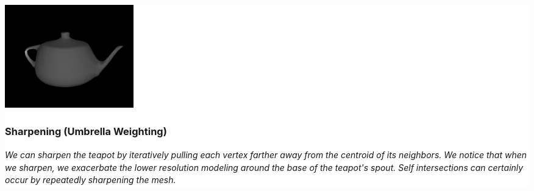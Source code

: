 <img src="img/teapot-smooth-3.png" width="24.5%">

### Sharpening (Umbrella Weighting)

*We can sharpen the teapot by iteratively pulling each vertex farther away from the centroid of its neighbors. We notice that when we sharpen, we exacerbate the lower resolution modeling around the base of the teapot's spout. Self intersections can certainly occur by repeatedly sharpening the mesh.*
